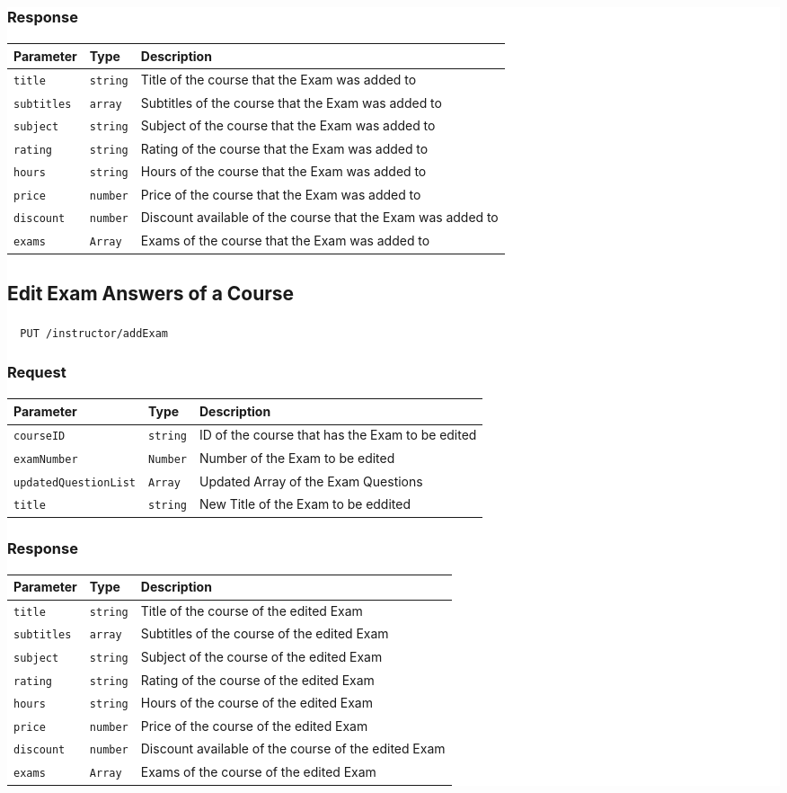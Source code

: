### Response

| Parameter | Type     | Description                       |
| :-------- | :------- | :-------------------------------- |
| `title` | `string` | Title of the course that the Exam was added to |
| `subtitles` | `array` |Subtitles of the course that the Exam was added to|
| `subject` | `string` | Subject of the course that the Exam was added to |
| `rating` | `string` | Rating of the course that the Exam was added to|
| `hours` | `string` |Hours of the course that the Exam was added to |
| `price` | `number` |Price of the course that the Exam was added to |
| `discount` | `number` | Discount available of the course that the Exam was added to |
| `exams` | `Array` | Exams of the course that the Exam was added to|


## Edit Exam Answers of a Course
```http
  PUT /instructor/addExam  
```
### Request

| Parameter | Type     | Description                |
| :-------- | :------- | :------------------------- |
| `courseID` | `string` |  ID of the course that has the Exam to be edited |
| `examNumber` | `Number` |  Number of the Exam to be edited|
| `updatedQuestionList` | `Array` |  Updated Array of the Exam Questions |
| `title` | `string` |  New Title of the Exam to be eddited |


### Response

| Parameter | Type     | Description                       |
| :-------- | :------- | :-------------------------------- |
| `title` | `string` | Title of the course of the edited Exam |
| `subtitles` | `array` |Subtitles of the course of the edited Exam|
| `subject` | `string` | Subject of the course of the edited Exam |
| `rating` | `string` | Rating of the course of the edited Exam|
| `hours` | `string` |Hours of the course of the edited Exam |
| `price` | `number` |Price of the course of the edited Exam |
| `discount` | `number` | Discount available of the course of the edited Exam |
| `exams` | `Array` | Exams of the course of the edited Exam|
